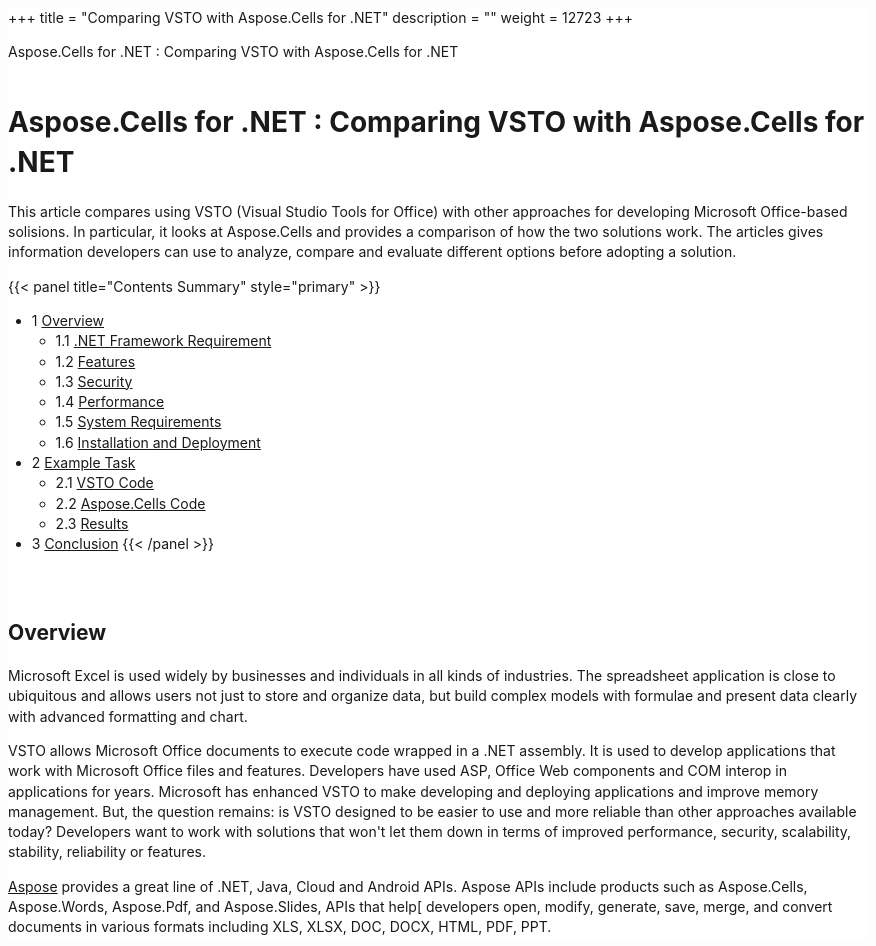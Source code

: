 +++
title = "Comparing VSTO with Aspose.Cells for .NET" 
description = "" 
weight = 12723 
+++

Aspose.Cells for .NET : Comparing VSTO with Aspose.Cells for .NET  

# Aspose.Cells for .NET : Comparing VSTO with Aspose.Cells for .NET


This article compares using VSTO (Visual Studio Tools for Office) with other approaches for developing Microsoft Office-based solisions. In particular, it looks at Aspose.Cells and provides a comparison of how the two solutions work. The articles gives information developers can use to analyze, compare and evaluate different options before adopting a solution.

{{< panel title="Contents Summary" style="primary" >}}
*   1 [Overview](#ComparingVSTOwithAspose.Cellsfor.NET-Overview)
    *   1.1 [.NET Framework Requirement](#ComparingVSTOwithAspose.Cellsfor.NET-.NETFrameworkRequirement)
    *   1.2 [Features](#ComparingVSTOwithAspose.Cellsfor.NET-Features)
    *   1.3 [Security](#ComparingVSTOwithAspose.Cellsfor.NET-Security)
    *   1.4 [Performance](#ComparingVSTOwithAspose.Cellsfor.NET-Performance)
    *   1.5 [System Requirements](#ComparingVSTOwithAspose.Cellsfor.NET-SystemRequirements)
    *   1.6 [Installation and Deployment](#ComparingVSTOwithAspose.Cellsfor.NET-InstallationandDeployment)
*   2 [Example Task](#ComparingVSTOwithAspose.Cellsfor.NET-ExampleTask)
    *   2.1 [VSTO Code](#ComparingVSTOwithAspose.Cellsfor.NET-VSTOCode)
    *   2.2 [Aspose.Cells Code](#ComparingVSTOwithAspose.Cellsfor.NET-Aspose.CellsCode)
    *   2.3 [Results](#ComparingVSTOwithAspose.Cellsfor.NET-Results)
*   3 [Conclusion](#ComparingVSTOwithAspose.Cellsfor.NET-Conclusion)
{{< /panel >}}
 

 

## Overview

Microsoft Excel is used widely by businesses and individuals in all kinds of industries. The spreadsheet application is close to ubiquitous and allows users not just to store and organize data, but build complex models with formulae and present data clearly with advanced formatting and chart.

VSTO allows Microsoft Office documents to execute code wrapped in a .NET assembly. It is used to develop applications that work with Microsoft Office files and features. Developers have used ASP, Office Web components and COM interop in applications for years. Microsoft has enhanced VSTO to make developing and deploying applications and improve memory management. But, the question remains: is VSTO designed to be easier to use and more reliable than other approaches available today? Developers want to work with solutions that won't let them down in terms of improved performance, security, scalability, stability, reliability or features.

[Aspose](http://www.aspose.com/) provides a great line of .NET, Java, Cloud and Android APIs. Aspose APIs include products such as Aspose.Cells, Aspose.Words, Aspose.Pdf, and Aspose.Slides, APIs that help\[ developers open, modify, generate, save, merge, and convert documents in various formats including XLS, XLSX, DOC, DOCX, HTML, PDF, PPT.
